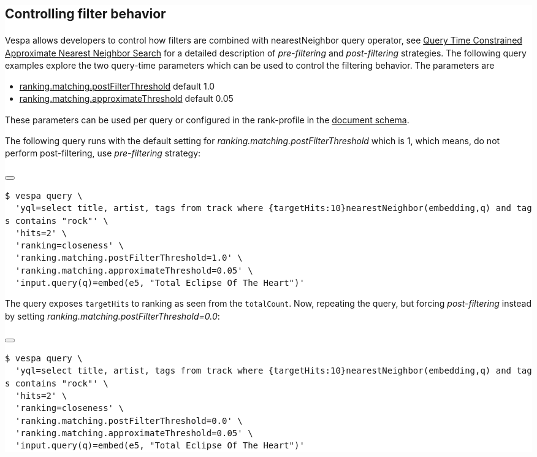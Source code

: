 ## Controlling filter behavior

Vespa allows developers to control how filters are combined with nearestNeighbor query operator, see
[Query Time Constrained Approximate Nearest Neighbor Search](https://blog.vespa.ai/constrained-approximate-nearest-neighbor-search/) 
for a detailed description of *pre-filtering* and *post-filtering* strategies. 
The following query examples explore the two query-time parameters
which can be used to control the filtering behavior. The parameters are

- [ranking.matching.postFilterThreshold](reference/query-api-reference.html#ranking.matching) default 1.0 
- [ranking.matching.approximateThreshold](reference/query-api-reference.html#ranking.matching) default 0.05

These parameters can be used per query or configured in the rank-profile in the 
[document schema](reference/schema-reference.html#post-filter-threshold). 

The following query runs with the default setting for *ranking.matching.postFilterThreshold* which is 1, which means, 
do not perform post-filtering, use *pre-filtering* strategy:

<div class="pre-parent">
  <button class="d-icon d-duplicate pre-copy-button" onclick="copyPreContent(this)"></button>
<pre data-test="exec" data-test-assert-contains='"totalCount": 10'>
$ vespa query \
  'yql=select title, artist, tags from track where {targetHits:10}nearestNeighbor(embedding,q) and tags contains "rock"' \
  'hits=2' \
  'ranking=closeness' \
  'ranking.matching.postFilterThreshold=1.0' \
  'ranking.matching.approximateThreshold=0.05' \
  'input.query(q)=embed(e5, "Total Eclipse Of The Heart")'  
</pre>
</div>

The query exposes `targetHits` to ranking as seen from the `totalCount`. Now, repeating the query, but
forcing *post-filtering* instead by setting *ranking.matching.postFilterThreshold=0.0*:

<div class="pre-parent">
  <button class="d-icon d-duplicate pre-copy-button" onclick="copyPreContent(this)"></button>
<pre data-test="exec" data-test-assert-contains='"totalCount": 1'>
$ vespa query \
  'yql=select title, artist, tags from track where {targetHits:10}nearestNeighbor(embedding,q) and tags contains "rock"' \
  'hits=2' \
  'ranking=closeness' \
  'ranking.matching.postFilterThreshold=0.0' \
  'ranking.matching.approximateThreshold=0.05' \
  'input.query(q)=embed(e5, "Total Eclipse Of The Heart")' 
</pre>
</div>
